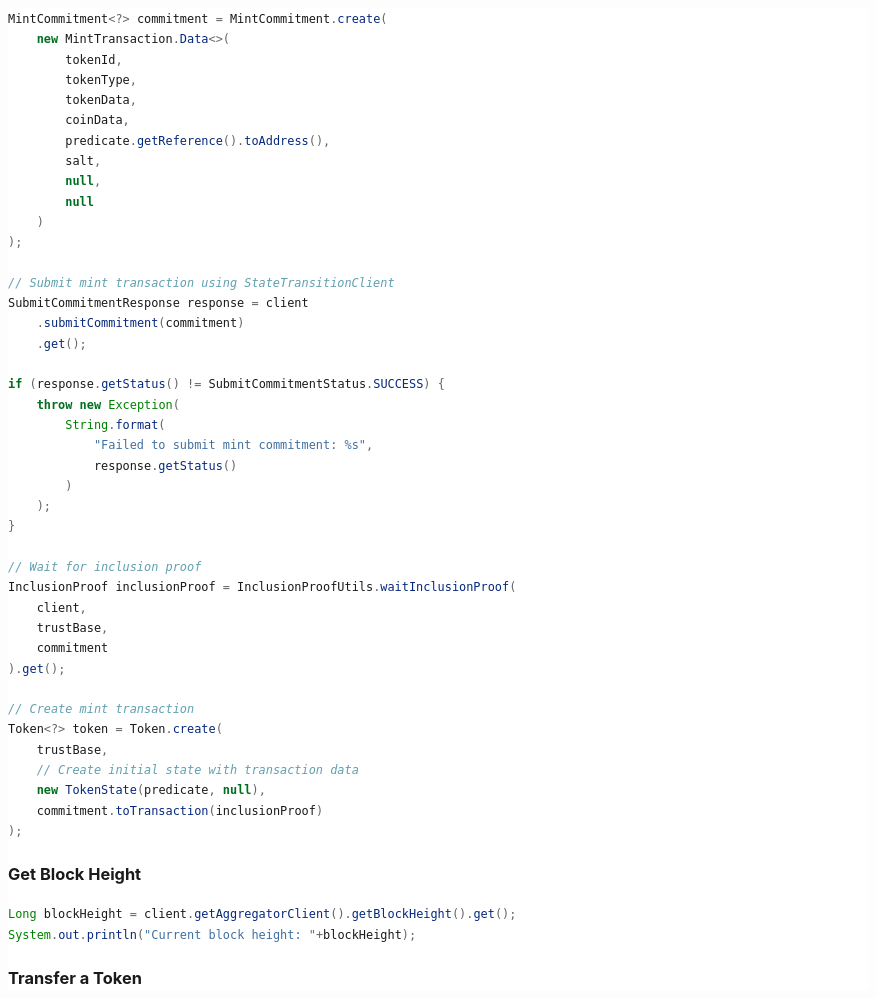 ```java
MintCommitment<?> commitment = MintCommitment.create(
    new MintTransaction.Data<>(
        tokenId,
        tokenType,
        tokenData,
        coinData,
        predicate.getReference().toAddress(),
        salt,
        null,
        null
    )
);

// Submit mint transaction using StateTransitionClient
SubmitCommitmentResponse response = client
    .submitCommitment(commitment)
    .get();

if (response.getStatus() != SubmitCommitmentStatus.SUCCESS) {
    throw new Exception(
        String.format(
            "Failed to submit mint commitment: %s", 
            response.getStatus()
        )
    );
}

// Wait for inclusion proof
InclusionProof inclusionProof = InclusionProofUtils.waitInclusionProof(
    client,
    trustBase,
    commitment
).get();

// Create mint transaction
Token<?> token = Token.create(
    trustBase,
    // Create initial state with transaction data
    new TokenState(predicate, null),
    commitment.toTransaction(inclusionProof)
);
```

### Get Block Height

```java
Long blockHeight = client.getAggregatorClient().getBlockHeight().get();
System.out.println("Current block height: "+blockHeight);
```

### Transfer a Token
